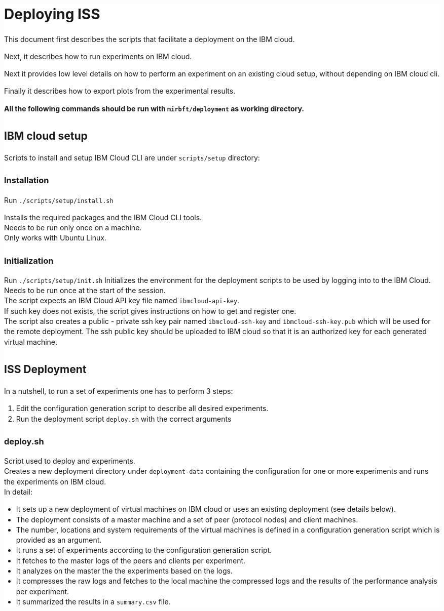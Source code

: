 # Deploying ISS

This document first describes the scripts that facilitate a deployment on the IBM cloud.

Next, it describes how to run experiments on IBM cloud.

Next it provides low level details on how to perform an experiment on an existing cloud setup, without depending on IBM cloud cli. 

Finally it describes how to export plots from the experimental results.

**All the following commands should be run with `mirbft/deployment` as working directory.**
## IBM cloud setup

Scripts to install and setup IBM Cloud CLI are under `scripts/setup` directory: 

### Installation
Run `./scripts/setup/install.sh` 

Installs the required packages and the IBM Cloud CLI tools.<br/>
Needs to be run only once on a machine.<br/>
Only works with Ubuntu Linux.<br/>

### Initialization

Run `./scripts/setup/init.sh`
Initializes the environment for the deployment scripts to be used by logging into to the IBM Cloud.<br/>
Needs to be run once at the start of the session.<br/>
The script expects an IBM Cloud API key file named `ibmcloud-api-key`.<br/>
If such key does not exists, the script gives instructions on how to get and register one.<br/>
The script also creates a public - private ssh key pair named `ibmcloud-ssh-key` and `ibmcloud-ssh-key.pub` which will be used for the remote deployment.
The ssh public key should be uploaded to IBM cloud so that it is an authorized key for each generated virtual machine.


## ISS Deployment
In a nutshell, to run a set of experiments one has to perform 3 steps:
1. Edit the configuration generation script to describe all desired experiments.
2. Run the deployment script `deploy.sh` with the correct arguments

### deploy.sh

Script used to deploy and experiments.<br/>
Creates a new deployment directory under `deployment-data` containing the configuration for one or more experiments and runs the experiments on IBM cloud.<br/>
In detail:
* It sets up a new deployment of virtual machines on IBM cloud or uses an existing deployment (see details below).
* The deployment consists of a master machine and a set of peer (protocol nodes) and client machines.
* The number, locations and system requirements of the virtual machines is defined in a configuration generation script which is provided as an argument.
* It runs a set of experiments according to the configuration generation script.
* It fetches to the master logs of the peers and clients per experiment.
* It analyzes on the master the the experiments based on the logs.
* It compresses the raw logs and fetches to the local machine the compressed logs and the results of the performance analysis per experiment.
* It summarized the results in a `summary.csv` file.
